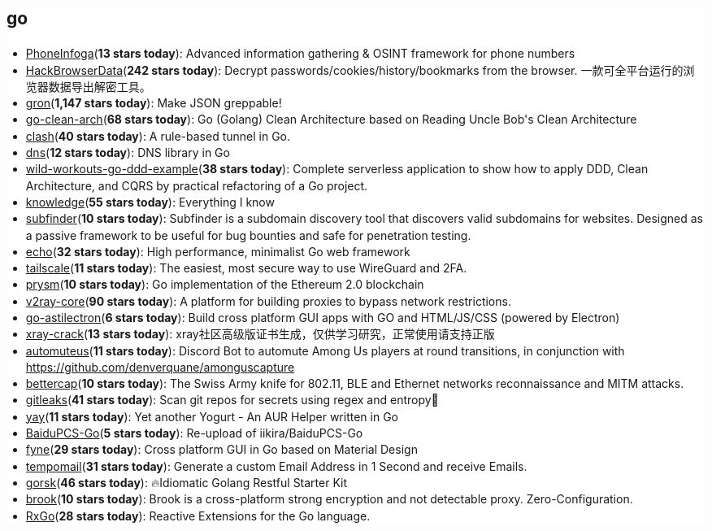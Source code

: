 ## go
+ [PhoneInfoga](https://github.com/sundowndev/PhoneInfoga)(**13 stars today**): Advanced information gathering & OSINT framework for phone numbers
+ [HackBrowserData](https://github.com/moonD4rk/HackBrowserData)(**242 stars today**): Decrypt passwords/cookies/history/bookmarks from the browser. 一款可全平台运行的浏览器数据导出解密工具。
+ [gron](https://github.com/tomnomnom/gron)(**1,147 stars today**): Make JSON greppable!
+ [go-clean-arch](https://github.com/bxcodec/go-clean-arch)(**68 stars today**): Go (Golang) Clean Architecture based on Reading Uncle Bob's Clean Architecture
+ [clash](https://github.com/Dreamacro/clash)(**40 stars today**): A rule-based tunnel in Go.
+ [dns](https://github.com/miekg/dns)(**12 stars today**): DNS library in Go
+ [wild-workouts-go-ddd-example](https://github.com/ThreeDotsLabs/wild-workouts-go-ddd-example)(**38 stars today**): Complete serverless application to show how to apply DDD, Clean Architecture, and CQRS by practical refactoring of a Go project.
+ [knowledge](https://github.com/nikitavoloboev/knowledge)(**55 stars today**): Everything I know
+ [subfinder](https://github.com/projectdiscovery/subfinder)(**10 stars today**): Subfinder is a subdomain discovery tool that discovers valid subdomains for websites. Designed as a passive framework to be useful for bug bounties and safe for penetration testing.
+ [echo](https://github.com/labstack/echo)(**32 stars today**): High performance, minimalist Go web framework
+ [tailscale](https://github.com/tailscale/tailscale)(**11 stars today**): The easiest, most secure way to use WireGuard and 2FA.
+ [prysm](https://github.com/prysmaticlabs/prysm)(**10 stars today**): Go implementation of the Ethereum 2.0 blockchain
+ [v2ray-core](https://github.com/v2fly/v2ray-core)(**90 stars today**): A platform for building proxies to bypass network restrictions.
+ [go-astilectron](https://github.com/asticode/go-astilectron)(**6 stars today**): Build cross platform GUI apps with GO and HTML/JS/CSS (powered by Electron)
+ [xray-crack](https://github.com/zu1k/xray-crack)(**13 stars today**): xray社区高级版证书生成，仅供学习研究，正常使用请支持正版
+ [automuteus](https://github.com/denverquane/automuteus)(**11 stars today**): Discord Bot to automute Among Us players at round transitions, in conjunction with https://github.com/denverquane/amonguscapture
+ [bettercap](https://github.com/bettercap/bettercap)(**10 stars today**): The Swiss Army knife for 802.11, BLE and Ethernet networks reconnaissance and MITM attacks.
+ [gitleaks](https://github.com/zricethezav/gitleaks)(**41 stars today**): Scan git repos for secrets using regex and entropy🔑
+ [yay](https://github.com/Jguer/yay)(**11 stars today**): Yet another Yogurt - An AUR Helper written in Go
+ [BaiduPCS-Go](https://github.com/felixonmars/BaiduPCS-Go)(**5 stars today**): Re-upload of iikira/BaiduPCS-Go
+ [fyne](https://github.com/fyne-io/fyne)(**29 stars today**): Cross platform GUI in Go based on Material Design
+ [tempomail](https://github.com/kavishgr/tempomail)(**31 stars today**): Generate a custom Email Address in 1 Second and receive Emails.
+ [gorsk](https://github.com/ribice/gorsk)(**46 stars today**): 🔥Idiomatic Golang Restful Starter Kit
+ [brook](https://github.com/txthinking/brook)(**10 stars today**): Brook is a cross-platform strong encryption and not detectable proxy. Zero-Configuration.
+ [RxGo](https://github.com/ReactiveX/RxGo)(**28 stars today**): Reactive Extensions for the Go language.
